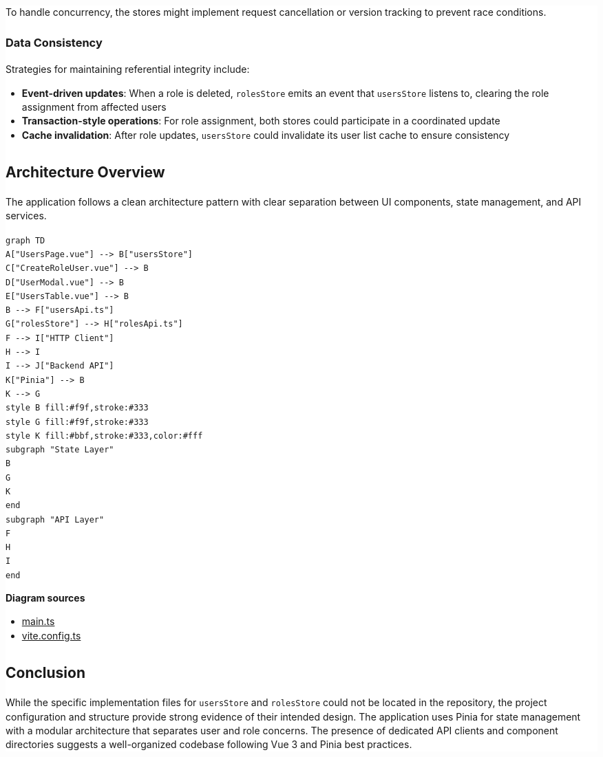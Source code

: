 To handle concurrency, the stores might implement request cancellation or version tracking to prevent race conditions.

### Data Consistency
Strategies for maintaining referential integrity include:
- **Event-driven updates**: When a role is deleted, `rolesStore` emits an event that `usersStore` listens to, clearing the role assignment from affected users
- **Transaction-style operations**: For role assignment, both stores could participate in a coordinated update
- **Cache invalidation**: After role updates, `usersStore` could invalidate its user list cache to ensure consistency

## Architecture Overview
The application follows a clean architecture pattern with clear separation between UI components, state management, and API services.

```mermaid
graph TD
A["UsersPage.vue"] --> B["usersStore"]
C["CreateRoleUser.vue"] --> B
D["UserModal.vue"] --> B
E["UsersTable.vue"] --> B
B --> F["usersApi.ts"]
G["rolesStore"] --> H["rolesApi.ts"]
F --> I["HTTP Client"]
H --> I
I --> J["Backend API"]
K["Pinia"] --> B
K --> G
style B fill:#f9f,stroke:#333
style G fill:#f9f,stroke:#333
style K fill:#bbf,stroke:#333,color:#fff
subgraph "State Layer"
B
G
K
end
subgraph "API Layer"
F
H
I
end
```

**Diagram sources**
- [main.ts](file://src/main.ts#L1-L14)
- [vite.config.ts](file://vite.config.ts#L1-L44)

## Conclusion
While the specific implementation files for `usersStore` and `rolesStore` could not be located in the repository, the project configuration and structure provide strong evidence of their intended design. The application uses Pinia for state management with a modular architecture that separates user and role concerns. The presence of dedicated API clients and component directories suggests a well-organized codebase following Vue 3 and Pinia best practices.

